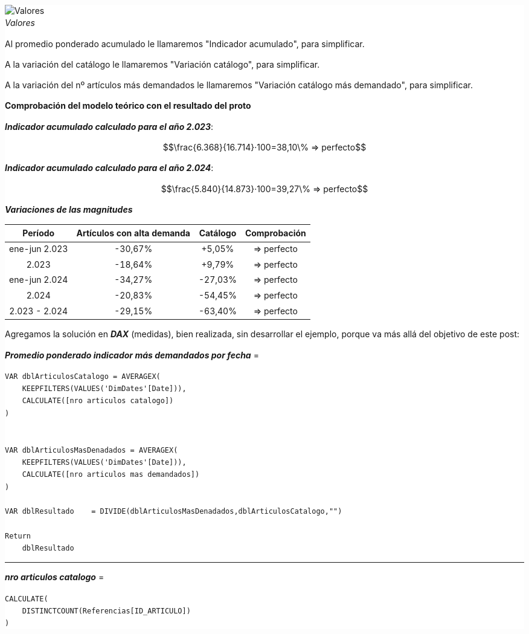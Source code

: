 ![Valores](https://i.imgur.com/8LGMwzb.png)  
_Valores_

Al promedio ponderado acumulado le llamaremos "Indicador acumulado", para simplificar.

A la variación del catálogo le llamaremos "Variación catálogo", para simplificar.

A la variación del nº artículos más demandados le llamaremos "Variación catálogo más demandado", para simplificar.

**Comprobación del modelo teórico con el resultado del proto**

**_Indicador acumulado calculado para el año 2.023_**:

$$\frac{6.368}{16.714}·100=38,10\% => perfecto$$

**_Indicador acumulado calculado para el año 2.024_**:

$$\frac{5.840}{14.873}·100=39,27\% => perfecto$$ 

**_Variaciones de las magnitudes_**

| Período       | Artículos con alta demanda | Catálogo | Comprobación |
| :-----------: | :------------------------: | :------: | :----------: |
| ene-jun 2.023 | -30,67%                    | +5,05%   | => perfecto  |
| 2.023         | -18,64%                    | +9,79%   | => perfecto  |
| ene-jun 2.024 | -34,27%                    | -27,03%  | => perfecto  |
| 2.024         | -20,83%                    | -54,45%  | => perfecto  |
| 2.023 - 2.024 | -29,15%                    | -63,40%  | => perfecto  |

Agregamos la solución en **_DAX_** (medidas), bien realizada, sin desarrollar el ejemplo, porque va más allá del objetivo de este post:

**_Promedio ponderado indicador más demandados por fecha_** = 

    VAR dblArticulosCatalogo = AVERAGEX(
        KEEPFILTERS(VALUES('DimDates'[Date])),
        CALCULATE([nro articulos catalogo])
    )


    VAR dblArticulosMasDenadados = AVERAGEX(
        KEEPFILTERS(VALUES('DimDates'[Date])),
        CALCULATE([nro articulos mas demandados])
    )

    VAR dblResultado    = DIVIDE(dblArticulosMasDenadados,dblArticulosCatalogo,"")

    Return  
        dblResultado

----------------------------

**_nro articulos catalogo_** =   

    CALCULATE(
        DISTINCTCOUNT(Referencias[ID_ARTICULO])
    )
